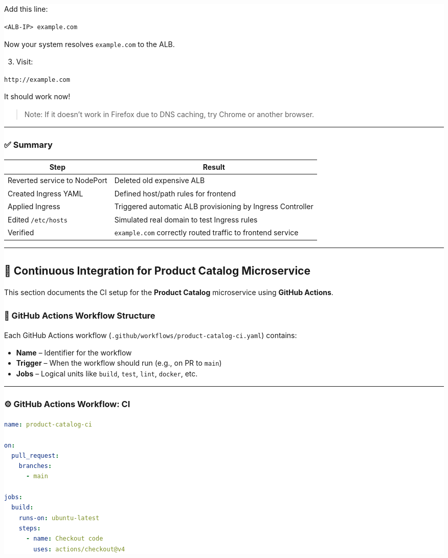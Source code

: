 Add this line:

```
<ALB-IP> example.com
```

Now your system resolves `example.com` to the ALB.

3. Visit:

```
http://example.com
```

It should work now!

> Note: If it doesn’t work in Firefox due to DNS caching, try Chrome or another browser.

---

### ✅ Summary

| Step                         | Result                                                       |
|------------------------------|--------------------------------------------------------------|
| Reverted service to NodePort | Deleted old expensive ALB                                    |
| Created Ingress YAML         | Defined host/path rules for frontend                         |
| Applied Ingress              | Triggered automatic ALB provisioning by Ingress Controller   |
| Edited `/etc/hosts`          | Simulated real domain to test Ingress rules                  |
| Verified                     | `example.com` correctly routed traffic to frontend service   |

---

## 🚀 Continuous Integration for Product Catalog Microservice

This section documents the CI setup for the **Product Catalog** microservice using **GitHub Actions**.


### 🧩 GitHub Actions Workflow Structure

Each GitHub Actions workflow (`.github/workflows/product-catalog-ci.yaml`) contains:

- **Name** – Identifier for the workflow  
- **Trigger** – When the workflow should run (e.g., on PR to `main`)
- **Jobs** – Logical units like `build`, `test`, `lint`, `docker`, etc.

---

### ⚙️ GitHub Actions Workflow: CI

```yaml
name: product-catalog-ci

on:
  pull_request:
    branches:
      - main

jobs:
  build:
    runs-on: ubuntu-latest
    steps:
      - name: Checkout code
        uses: actions/checkout@v4

```